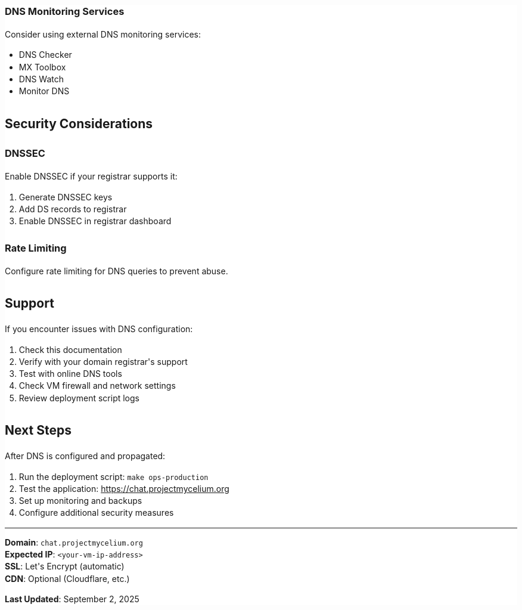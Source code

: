 ### DNS Monitoring Services

Consider using external DNS monitoring services:
- DNS Checker
- MX Toolbox
- DNS Watch
- Monitor DNS

## Security Considerations

### DNSSEC

Enable DNSSEC if your registrar supports it:
1. Generate DNSSEC keys
2. Add DS records to registrar
3. Enable DNSSEC in registrar dashboard

### Rate Limiting

Configure rate limiting for DNS queries to prevent abuse.

## Support

If you encounter issues with DNS configuration:

1. Check this documentation
2. Verify with your domain registrar's support
3. Test with online DNS tools
4. Check VM firewall and network settings
5. Review deployment script logs

## Next Steps

After DNS is configured and propagated:

1. Run the deployment script: `make ops-production`
2. Test the application: https://chat.projectmycelium.org
3. Set up monitoring and backups
4. Configure additional security measures

---

**Domain**: `chat.projectmycelium.org`  
**Expected IP**: `<your-vm-ip-address>`  
**SSL**: Let's Encrypt (automatic)  
**CDN**: Optional (Cloudflare, etc.)

**Last Updated**: September 2, 2025